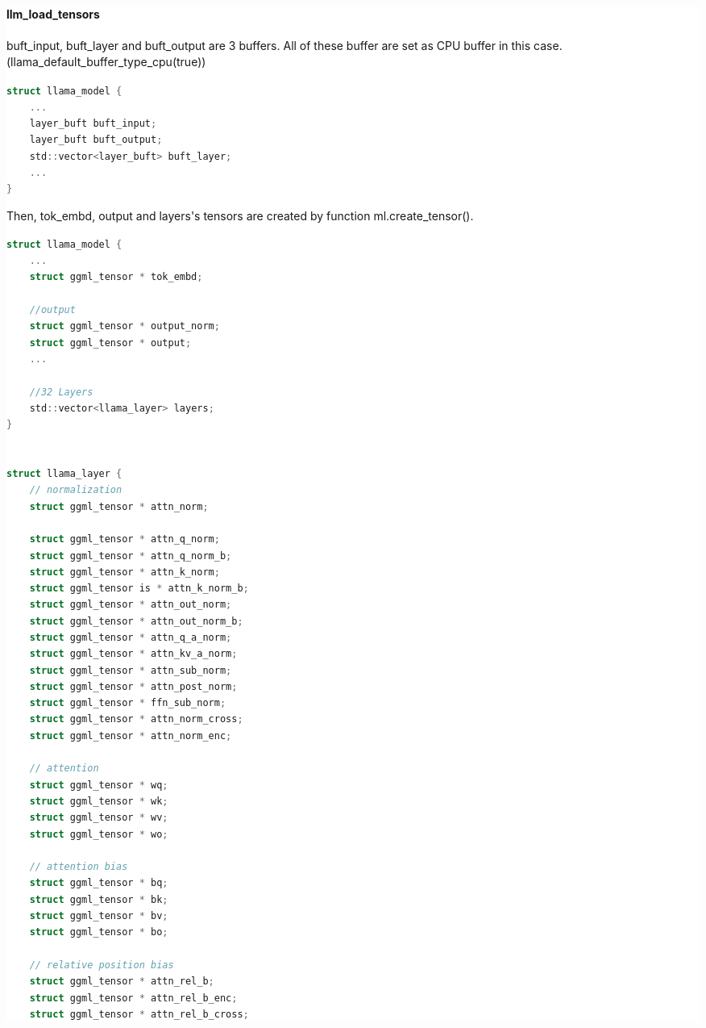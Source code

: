 #### llm_load_tensors

buft_input, buft_layer and buft_output are 3 buffers. All of these buffer are set as CPU buffer in this case. (llama_default_buffer_type_cpu(true))

```c
struct llama_model {
	...
    layer_buft buft_input;
    layer_buft buft_output;
    std::vector<layer_buft> buft_layer;
    ...
}
```

Then, tok_embd, output and layers's tensors are created by function ml.create_tensor().
```c
struct llama_model {
	...
    struct ggml_tensor * tok_embd;
  
	//output
    struct ggml_tensor * output_norm;
    struct ggml_tensor * output;
    ...

	//32 Layers
	std::vector<llama_layer> layers; 
}


struct llama_layer {
    // normalization
    struct ggml_tensor * attn_norm;

    struct ggml_tensor * attn_q_norm;
    struct ggml_tensor * attn_q_norm_b;
    struct ggml_tensor * attn_k_norm;
    struct ggml_tensor is * attn_k_norm_b;
    struct ggml_tensor * attn_out_norm;
    struct ggml_tensor * attn_out_norm_b;
    struct ggml_tensor * attn_q_a_norm;
    struct ggml_tensor * attn_kv_a_norm;
    struct ggml_tensor * attn_sub_norm;
    struct ggml_tensor * attn_post_norm;
    struct ggml_tensor * ffn_sub_norm;
    struct ggml_tensor * attn_norm_cross;
    struct ggml_tensor * attn_norm_enc;

    // attention
    struct ggml_tensor * wq;
    struct ggml_tensor * wk;
    struct ggml_tensor * wv;
    struct ggml_tensor * wo;

    // attention bias
    struct ggml_tensor * bq;
    struct ggml_tensor * bk;
    struct ggml_tensor * bv;
    struct ggml_tensor * bo;

    // relative position bias
    struct ggml_tensor * attn_rel_b;
    struct ggml_tensor * attn_rel_b_enc;
    struct ggml_tensor * attn_rel_b_cross;
```